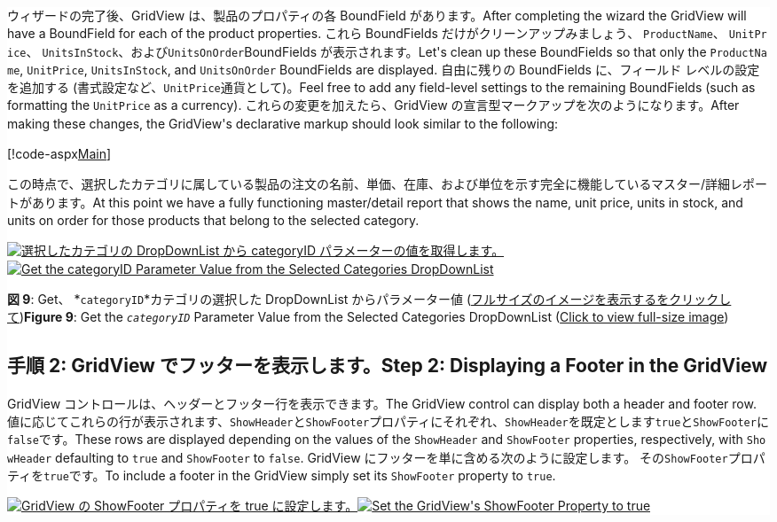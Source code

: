 
<span data-ttu-id="a7844-158">ウィザードの完了後、GridView は、製品のプロパティの各 BoundField があります。</span><span class="sxs-lookup"><span data-stu-id="a7844-158">After completing the wizard the GridView will have a BoundField for each of the product properties.</span></span> <span data-ttu-id="a7844-159">これら BoundFields だけがクリーンアップみましょう、 `ProductName`、 `UnitPrice`、 `UnitsInStock`、および`UnitsOnOrder`BoundFields が表示されます。</span><span class="sxs-lookup"><span data-stu-id="a7844-159">Let's clean up these BoundFields so that only the `ProductName`, `UnitPrice`, `UnitsInStock`, and `UnitsOnOrder` BoundFields are displayed.</span></span> <span data-ttu-id="a7844-160">自由に残りの BoundFields に、フィールド レベルの設定を追加する (書式設定など、`UnitPrice`通貨として)。</span><span class="sxs-lookup"><span data-stu-id="a7844-160">Feel free to add any field-level settings to the remaining BoundFields (such as formatting the `UnitPrice` as a currency).</span></span> <span data-ttu-id="a7844-161">これらの変更を加えたら、GridView の宣言型マークアップを次のようになります。</span><span class="sxs-lookup"><span data-stu-id="a7844-161">After making these changes, the GridView's declarative markup should look similar to the following:</span></span>


[!code-aspx[Main](displaying-summary-information-in-the-gridview-s-footer-cs/samples/sample1.aspx)]

<span data-ttu-id="a7844-162">この時点で、選択したカテゴリに属している製品の注文の名前、単価、在庫、および単位を示す完全に機能しているマスター/詳細レポートがあります。</span><span class="sxs-lookup"><span data-stu-id="a7844-162">At this point we have a fully functioning master/detail report that shows the name, unit price, units in stock, and units on order for those products that belong to the selected category.</span></span>


<span data-ttu-id="a7844-163">[![選択したカテゴリの DropDownList から categoryID パラメーターの値を取得します。](displaying-summary-information-in-the-gridview-s-footer-cs/_static/image26.png)](displaying-summary-information-in-the-gridview-s-footer-cs/_static/image25.png)</span><span class="sxs-lookup"><span data-stu-id="a7844-163">[![Get the categoryID Parameter Value from the Selected Categories DropDownList](displaying-summary-information-in-the-gridview-s-footer-cs/_static/image26.png)](displaying-summary-information-in-the-gridview-s-footer-cs/_static/image25.png)</span></span>

<span data-ttu-id="a7844-164">**図 9**: Get、 *`categoryID`*カテゴリの選択した DropDownList からパラメーター値 ([フルサイズのイメージを表示するをクリックして](displaying-summary-information-in-the-gridview-s-footer-cs/_static/image27.png))</span><span class="sxs-lookup"><span data-stu-id="a7844-164">**Figure 9**: Get the *`categoryID`* Parameter Value from the Selected Categories DropDownList ([Click to view full-size image](displaying-summary-information-in-the-gridview-s-footer-cs/_static/image27.png))</span></span>


## <a name="step-2-displaying-a-footer-in-the-gridview"></a><span data-ttu-id="a7844-165">手順 2: GridView でフッターを表示します。</span><span class="sxs-lookup"><span data-stu-id="a7844-165">Step 2: Displaying a Footer in the GridView</span></span>

<span data-ttu-id="a7844-166">GridView コントロールは、ヘッダーとフッター行を表示できます。</span><span class="sxs-lookup"><span data-stu-id="a7844-166">The GridView control can display both a header and footer row.</span></span> <span data-ttu-id="a7844-167">値に応じてこれらの行が表示されます、`ShowHeader`と`ShowFooter`プロパティにそれぞれ、`ShowHeader`を既定とします`true`と`ShowFooter`に`false`です。</span><span class="sxs-lookup"><span data-stu-id="a7844-167">These rows are displayed depending on the values of the `ShowHeader` and `ShowFooter` properties, respectively, with `ShowHeader` defaulting to `true` and `ShowFooter` to `false`.</span></span> <span data-ttu-id="a7844-168">GridView にフッターを単に含める次のように設定します。 その`ShowFooter`プロパティを`true`です。</span><span class="sxs-lookup"><span data-stu-id="a7844-168">To include a footer in the GridView simply set its `ShowFooter` property to `true`.</span></span>


<span data-ttu-id="a7844-169">[![GridView の ShowFooter プロパティを true に設定します。](displaying-summary-information-in-the-gridview-s-footer-cs/_static/image29.png)](displaying-summary-information-in-the-gridview-s-footer-cs/_static/image28.png)</span><span class="sxs-lookup"><span data-stu-id="a7844-169">[![Set the GridView's ShowFooter Property to true](displaying-summary-information-in-the-gridview-s-footer-cs/_static/image29.png)](displaying-summary-information-in-the-gridview-s-footer-cs/_static/image28.png)</span></span>
